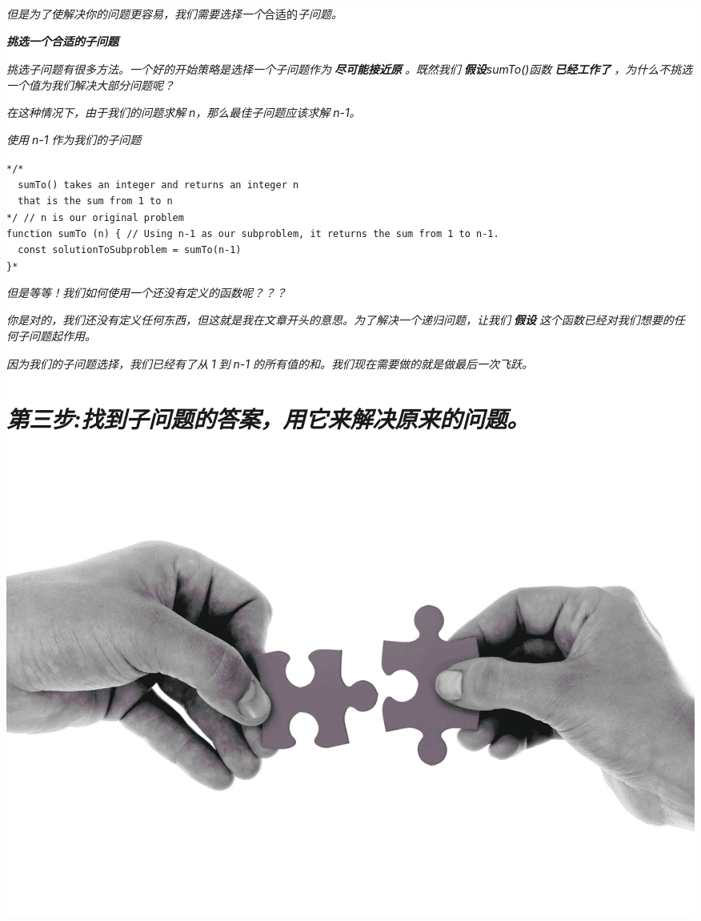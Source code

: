 *但是为了使解决你的问题更容易，我们需要选择一个*合适的*子问题。*

***挑选一个合适的子问题***

*挑选子问题有很多方法。一个好的开始策略是选择一个子问题作为 ***尽可能接近原*** 。既然我们 ***假设***sumTo()函数 ***已经工作了*** ，为什么不挑选一个值为我们解决大部分问题呢？*

*在这种情况下，由于我们的问题求解 n，那么最佳子问题应该求解 n-1。*

*使用 n-1 作为我们的子问题*

```
*/*
  sumTo() takes an integer and returns an integer n
  that is the sum from 1 to n
*/ // n is our original problem
function sumTo (n) { // Using n-1 as our subproblem, it returns the sum from 1 to n-1.
  const solutionToSubproblem = sumTo(n-1) 
}*
```

*但是等等！我们如何使用一个还没有定义的函数呢？？？*

*你是对的，我们还没有定义任何东西，但这就是我在文章开头的意思。为了解决一个递归问题，让我们 ***假设*** 这个函数已经对我们想要的任何子问题起作用。*

*因为我们的子问题选择，我们已经有了从 1 到 n-1 的所有值的和。我们现在需要做的就是做最后一次飞跃。*

# *第三步:找到子问题的答案，用它来解决原来的问题。*

*![](img/81275a49cdbc000d74f3a842f4c1c093.png)*
